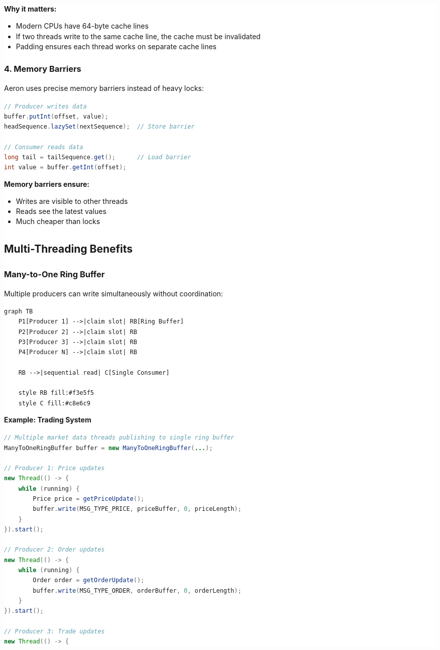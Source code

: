 **Why it matters:**
- Modern CPUs have 64-byte cache lines
- If two threads write to the same cache line, the cache must be invalidated
- Padding ensures each thread works on separate cache lines

### 4. Memory Barriers

Aeron uses precise memory barriers instead of heavy locks:

```java
// Producer writes data
buffer.putInt(offset, value);
headSequence.lazySet(nextSequence);  // Store barrier

// Consumer reads data
long tail = tailSequence.get();      // Load barrier
int value = buffer.getInt(offset);
```

**Memory barriers ensure:**
- Writes are visible to other threads
- Reads see the latest values
- Much cheaper than locks

## Multi-Threading Benefits

### Many-to-One Ring Buffer

Multiple producers can write simultaneously without coordination:

```mermaid
graph TB
    P1[Producer 1] -->|claim slot| RB[Ring Buffer]
    P2[Producer 2] -->|claim slot| RB
    P3[Producer 3] -->|claim slot| RB
    P4[Producer N] -->|claim slot| RB

    RB -->|sequential read| C[Single Consumer]

    style RB fill:#f3e5f5
    style C fill:#c8e6c9
```

**Example: Trading System**

```java
// Multiple market data threads publishing to single ring buffer
ManyToOneRingBuffer buffer = new ManyToOneRingBuffer(...);

// Producer 1: Price updates
new Thread(() -> {
    while (running) {
        Price price = getPriceUpdate();
        buffer.write(MSG_TYPE_PRICE, priceBuffer, 0, priceLength);
    }
}).start();

// Producer 2: Order updates
new Thread(() -> {
    while (running) {
        Order order = getOrderUpdate();
        buffer.write(MSG_TYPE_ORDER, orderBuffer, 0, orderLength);
    }
}).start();

// Producer 3: Trade updates
new Thread(() -> {
```